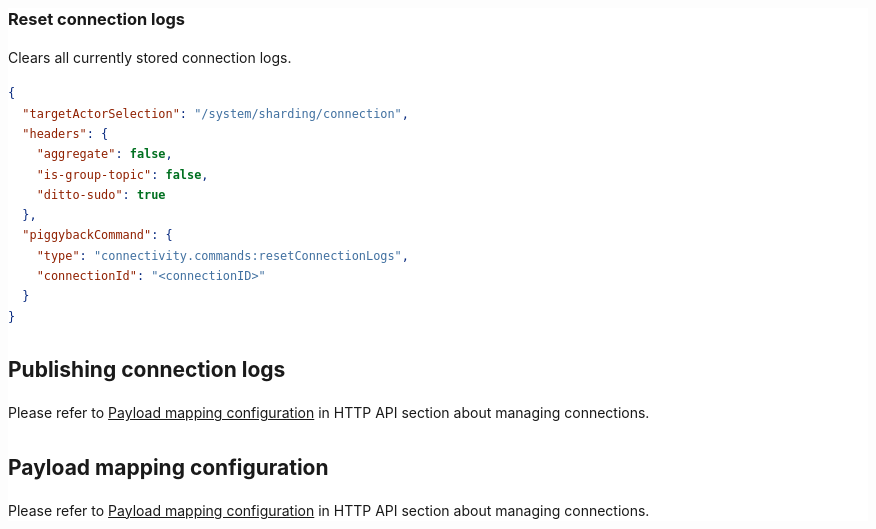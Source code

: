 ### Reset connection logs

Clears all currently stored connection logs.

```json
{
  "targetActorSelection": "/system/sharding/connection",
  "headers": {
    "aggregate": false,
    "is-group-topic": false,
    "ditto-sudo": true 
  },
  "piggybackCommand": {
    "type": "connectivity.commands:resetConnectionLogs",
    "connectionId": "<connectionID>"
  }
}
```


## Publishing connection logs

Please refer to [Payload mapping configuration](connectivity-manage-connections.html#publishing-connection-logs) in
HTTP API section about managing connections.

## Payload mapping configuration

Please refer to [Payload mapping configuration](connectivity-manage-connections.html#payload-mapping-configuration) in 
HTTP API section about managing connections.
